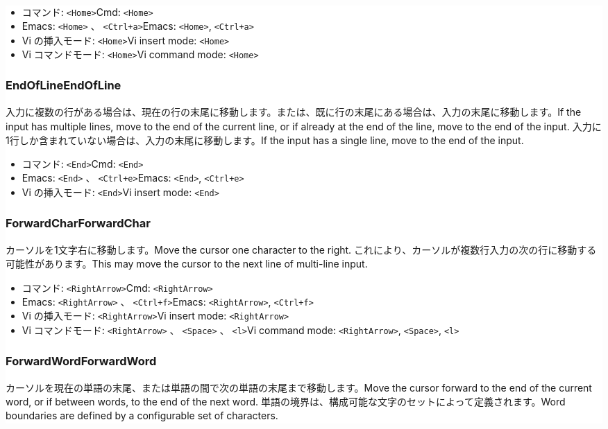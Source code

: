 - <span data-ttu-id="eb7f0-446">コマンド: `<Home>`</span><span class="sxs-lookup"><span data-stu-id="eb7f0-446">Cmd: `<Home>`</span></span>
- <span data-ttu-id="eb7f0-447">Emacs: `<Home>` 、 `<Ctrl+a>`</span><span class="sxs-lookup"><span data-stu-id="eb7f0-447">Emacs: `<Home>`, `<Ctrl+a>`</span></span>
- <span data-ttu-id="eb7f0-448">Vi の挿入モード: `<Home>`</span><span class="sxs-lookup"><span data-stu-id="eb7f0-448">Vi insert mode: `<Home>`</span></span>
- <span data-ttu-id="eb7f0-449">Vi コマンドモード: `<Home>`</span><span class="sxs-lookup"><span data-stu-id="eb7f0-449">Vi command mode: `<Home>`</span></span>

### <a name="endofline"></a><span data-ttu-id="eb7f0-450">EndOfLine</span><span class="sxs-lookup"><span data-stu-id="eb7f0-450">EndOfLine</span></span>

<span data-ttu-id="eb7f0-451">入力に複数の行がある場合は、現在の行の末尾に移動します。または、既に行の末尾にある場合は、入力の末尾に移動します。</span><span class="sxs-lookup"><span data-stu-id="eb7f0-451">If the input has multiple lines, move to the end of the current line, or if already at the end of the line, move to the end of the input.</span></span> <span data-ttu-id="eb7f0-452">入力に1行しか含まれていない場合は、入力の末尾に移動します。</span><span class="sxs-lookup"><span data-stu-id="eb7f0-452">If the input has a single line, move to the end of the input.</span></span>

- <span data-ttu-id="eb7f0-453">コマンド: `<End>`</span><span class="sxs-lookup"><span data-stu-id="eb7f0-453">Cmd: `<End>`</span></span>
- <span data-ttu-id="eb7f0-454">Emacs: `<End>` 、 `<Ctrl+e>`</span><span class="sxs-lookup"><span data-stu-id="eb7f0-454">Emacs: `<End>`, `<Ctrl+e>`</span></span>
- <span data-ttu-id="eb7f0-455">Vi の挿入モード: `<End>`</span><span class="sxs-lookup"><span data-stu-id="eb7f0-455">Vi insert mode: `<End>`</span></span>

### <a name="forwardchar"></a><span data-ttu-id="eb7f0-456">ForwardChar</span><span class="sxs-lookup"><span data-stu-id="eb7f0-456">ForwardChar</span></span>

<span data-ttu-id="eb7f0-457">カーソルを1文字右に移動します。</span><span class="sxs-lookup"><span data-stu-id="eb7f0-457">Move the cursor one character to the right.</span></span> <span data-ttu-id="eb7f0-458">これにより、カーソルが複数行入力の次の行に移動する可能性があります。</span><span class="sxs-lookup"><span data-stu-id="eb7f0-458">This may move the cursor to the next line of multi-line input.</span></span>

- <span data-ttu-id="eb7f0-459">コマンド: `<RightArrow>`</span><span class="sxs-lookup"><span data-stu-id="eb7f0-459">Cmd: `<RightArrow>`</span></span>
- <span data-ttu-id="eb7f0-460">Emacs: `<RightArrow>` 、 `<Ctrl+f>`</span><span class="sxs-lookup"><span data-stu-id="eb7f0-460">Emacs: `<RightArrow>`, `<Ctrl+f>`</span></span>
- <span data-ttu-id="eb7f0-461">Vi の挿入モード: `<RightArrow>`</span><span class="sxs-lookup"><span data-stu-id="eb7f0-461">Vi insert mode: `<RightArrow>`</span></span>
- <span data-ttu-id="eb7f0-462">Vi コマンドモード: `<RightArrow>` 、 `<Space>` 、 `<l>`</span><span class="sxs-lookup"><span data-stu-id="eb7f0-462">Vi command mode: `<RightArrow>`, `<Space>`, `<l>`</span></span>

### <a name="forwardword"></a><span data-ttu-id="eb7f0-463">ForwardWord</span><span class="sxs-lookup"><span data-stu-id="eb7f0-463">ForwardWord</span></span>

<span data-ttu-id="eb7f0-464">カーソルを現在の単語の末尾、または単語の間で次の単語の末尾まで移動します。</span><span class="sxs-lookup"><span data-stu-id="eb7f0-464">Move the cursor forward to the end of the current word, or if between words, to the end of the next word.</span></span> <span data-ttu-id="eb7f0-465">単語の境界は、構成可能な文字のセットによって定義されます。</span><span class="sxs-lookup"><span data-stu-id="eb7f0-465">Word boundaries are defined by a configurable set of characters.</span></span>
